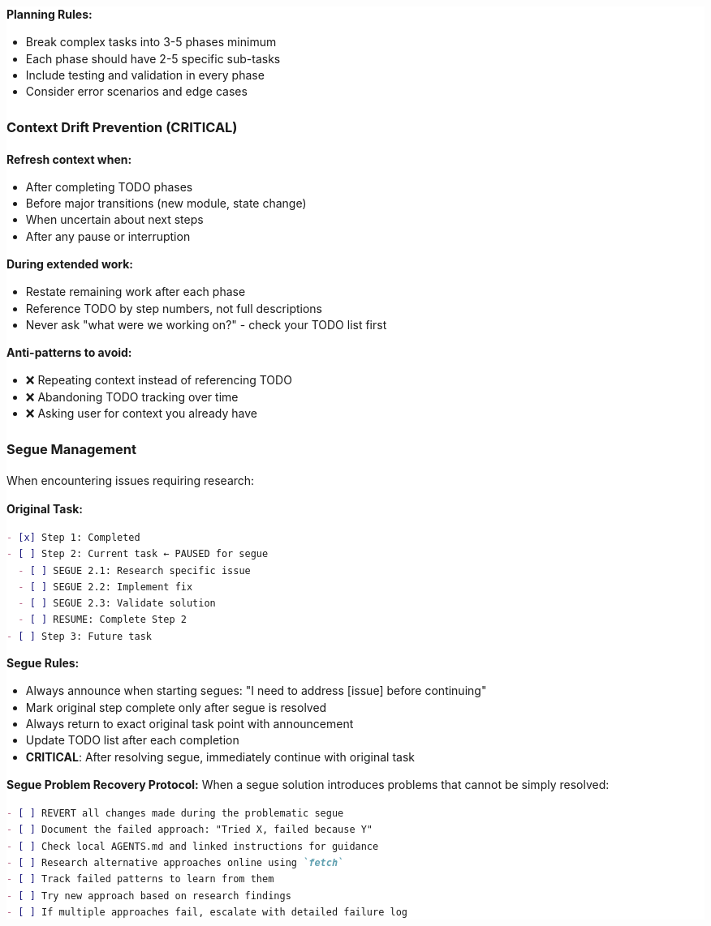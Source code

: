 **Planning Rules:**

- Break complex tasks into 3-5 phases minimum
- Each phase should have 2-5 specific sub-tasks
- Include testing and validation in every phase
- Consider error scenarios and edge cases

### Context Drift Prevention (CRITICAL)

**Refresh context when:**
- After completing TODO phases
- Before major transitions (new module, state change)
- When uncertain about next steps
- After any pause or interruption

**During extended work:**
- Restate remaining work after each phase
- Reference TODO by step numbers, not full descriptions
- Never ask "what were we working on?" - check your TODO list first

**Anti-patterns to avoid:**
- ❌ Repeating context instead of referencing TODO
- ❌ Abandoning TODO tracking over time
- ❌ Asking user for context you already have

### Segue Management

When encountering issues requiring research:

**Original Task:**

```markdown
- [x] Step 1: Completed
- [ ] Step 2: Current task ← PAUSED for segue
  - [ ] SEGUE 2.1: Research specific issue
  - [ ] SEGUE 2.2: Implement fix
  - [ ] SEGUE 2.3: Validate solution
  - [ ] RESUME: Complete Step 2
- [ ] Step 3: Future task
```

**Segue Rules:**

- Always announce when starting segues: "I need to address [issue] before continuing"
- Mark original step complete only after segue is resolved
- Always return to exact original task point with announcement
- Update TODO list after each completion
- **CRITICAL**: After resolving segue, immediately continue with original task

**Segue Problem Recovery Protocol:**
When a segue solution introduces problems that cannot be simply resolved:

```markdown
- [ ] REVERT all changes made during the problematic segue
- [ ] Document the failed approach: "Tried X, failed because Y"
- [ ] Check local AGENTS.md and linked instructions for guidance
- [ ] Research alternative approaches online using `fetch`
- [ ] Track failed patterns to learn from them
- [ ] Try new approach based on research findings
- [ ] If multiple approaches fail, escalate with detailed failure log
```
